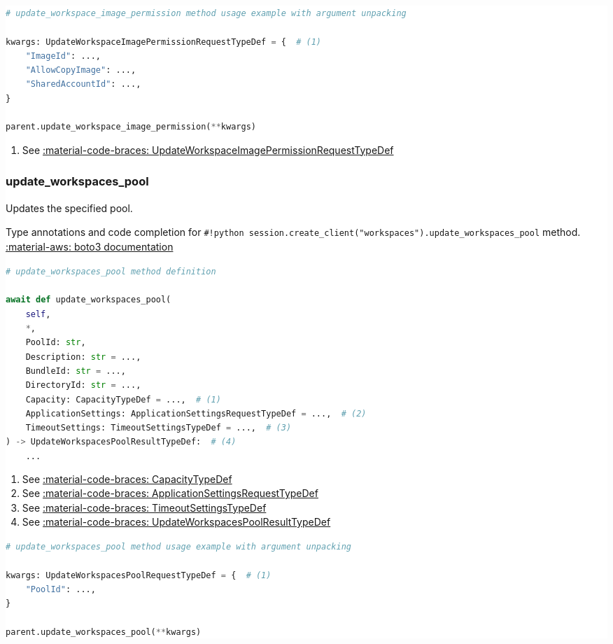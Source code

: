 

```python
# update_workspace_image_permission method usage example with argument unpacking

kwargs: UpdateWorkspaceImagePermissionRequestTypeDef = {  # (1)
    "ImageId": ...,
    "AllowCopyImage": ...,
    "SharedAccountId": ...,
}

parent.update_workspace_image_permission(**kwargs)
```

1. See [:material-code-braces: UpdateWorkspaceImagePermissionRequestTypeDef](./type_defs.md#updateworkspaceimagepermissionrequesttypedef) 

### update\_workspaces\_pool

Updates the specified pool.

Type annotations and code completion for `#!python session.create_client("workspaces").update_workspaces_pool` method.
[:material-aws: boto3 documentation](https://boto3.amazonaws.com/v1/documentation/api/latest/reference/services/workspaces/client/update_workspaces_pool.html)

```python
# update_workspaces_pool method definition

await def update_workspaces_pool(
    self,
    *,
    PoolId: str,
    Description: str = ...,
    BundleId: str = ...,
    DirectoryId: str = ...,
    Capacity: CapacityTypeDef = ...,  # (1)
    ApplicationSettings: ApplicationSettingsRequestTypeDef = ...,  # (2)
    TimeoutSettings: TimeoutSettingsTypeDef = ...,  # (3)
) -> UpdateWorkspacesPoolResultTypeDef:  # (4)
    ...
```

1. See [:material-code-braces: CapacityTypeDef](./type_defs.md#capacitytypedef) 
2. See [:material-code-braces: ApplicationSettingsRequestTypeDef](./type_defs.md#applicationsettingsrequesttypedef) 
3. See [:material-code-braces: TimeoutSettingsTypeDef](./type_defs.md#timeoutsettingstypedef) 
4. See [:material-code-braces: UpdateWorkspacesPoolResultTypeDef](./type_defs.md#updateworkspacespoolresulttypedef) 


```python
# update_workspaces_pool method usage example with argument unpacking

kwargs: UpdateWorkspacesPoolRequestTypeDef = {  # (1)
    "PoolId": ...,
}

parent.update_workspaces_pool(**kwargs)
```
